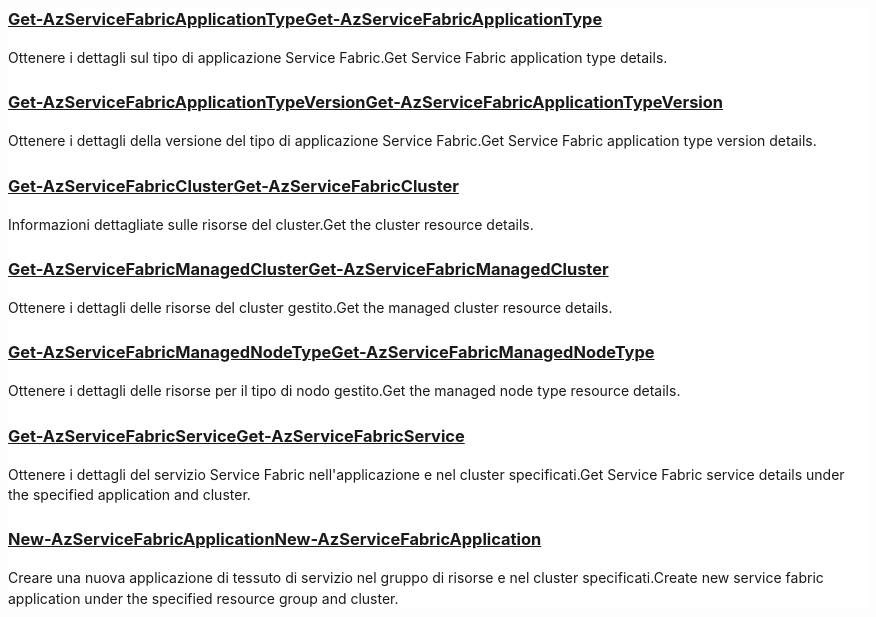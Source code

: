 ### [<span data-ttu-id="2bcb6-122">Get-AzServiceFabricApplicationType</span><span class="sxs-lookup"><span data-stu-id="2bcb6-122">Get-AzServiceFabricApplicationType</span></span>](Get-AzServiceFabricApplicationType.md)
<span data-ttu-id="2bcb6-123">Ottenere i dettagli sul tipo di applicazione Service Fabric.</span><span class="sxs-lookup"><span data-stu-id="2bcb6-123">Get Service Fabric application type details.</span></span>

### [<span data-ttu-id="2bcb6-124">Get-AzServiceFabricApplicationTypeVersion</span><span class="sxs-lookup"><span data-stu-id="2bcb6-124">Get-AzServiceFabricApplicationTypeVersion</span></span>](Get-AzServiceFabricApplicationTypeVersion.md)
<span data-ttu-id="2bcb6-125">Ottenere i dettagli della versione del tipo di applicazione Service Fabric.</span><span class="sxs-lookup"><span data-stu-id="2bcb6-125">Get Service Fabric application type version details.</span></span>

### [<span data-ttu-id="2bcb6-126">Get-AzServiceFabricCluster</span><span class="sxs-lookup"><span data-stu-id="2bcb6-126">Get-AzServiceFabricCluster</span></span>](Get-AzServiceFabricCluster.md)
<span data-ttu-id="2bcb6-127">Informazioni dettagliate sulle risorse del cluster.</span><span class="sxs-lookup"><span data-stu-id="2bcb6-127">Get the cluster resource details.</span></span>

### [<span data-ttu-id="2bcb6-128">Get-AzServiceFabricManagedCluster</span><span class="sxs-lookup"><span data-stu-id="2bcb6-128">Get-AzServiceFabricManagedCluster</span></span>](Get-AzServiceFabricManagedCluster.md)
<span data-ttu-id="2bcb6-129">Ottenere i dettagli delle risorse del cluster gestito.</span><span class="sxs-lookup"><span data-stu-id="2bcb6-129">Get the managed cluster resource details.</span></span>

### [<span data-ttu-id="2bcb6-130">Get-AzServiceFabricManagedNodeType</span><span class="sxs-lookup"><span data-stu-id="2bcb6-130">Get-AzServiceFabricManagedNodeType</span></span>](Get-AzServiceFabricManagedNodeType.md)
<span data-ttu-id="2bcb6-131">Ottenere i dettagli delle risorse per il tipo di nodo gestito.</span><span class="sxs-lookup"><span data-stu-id="2bcb6-131">Get the managed node type resource details.</span></span>

### [<span data-ttu-id="2bcb6-132">Get-AzServiceFabricService</span><span class="sxs-lookup"><span data-stu-id="2bcb6-132">Get-AzServiceFabricService</span></span>](Get-AzServiceFabricService.md)
<span data-ttu-id="2bcb6-133">Ottenere i dettagli del servizio Service Fabric nell'applicazione e nel cluster specificati.</span><span class="sxs-lookup"><span data-stu-id="2bcb6-133">Get Service Fabric service details under the specified application and cluster.</span></span>

### [<span data-ttu-id="2bcb6-134">New-AzServiceFabricApplication</span><span class="sxs-lookup"><span data-stu-id="2bcb6-134">New-AzServiceFabricApplication</span></span>](New-AzServiceFabricApplication.md)
<span data-ttu-id="2bcb6-135">Creare una nuova applicazione di tessuto di servizio nel gruppo di risorse e nel cluster specificati.</span><span class="sxs-lookup"><span data-stu-id="2bcb6-135">Create new service fabric application under the specified resource group and cluster.</span></span>
